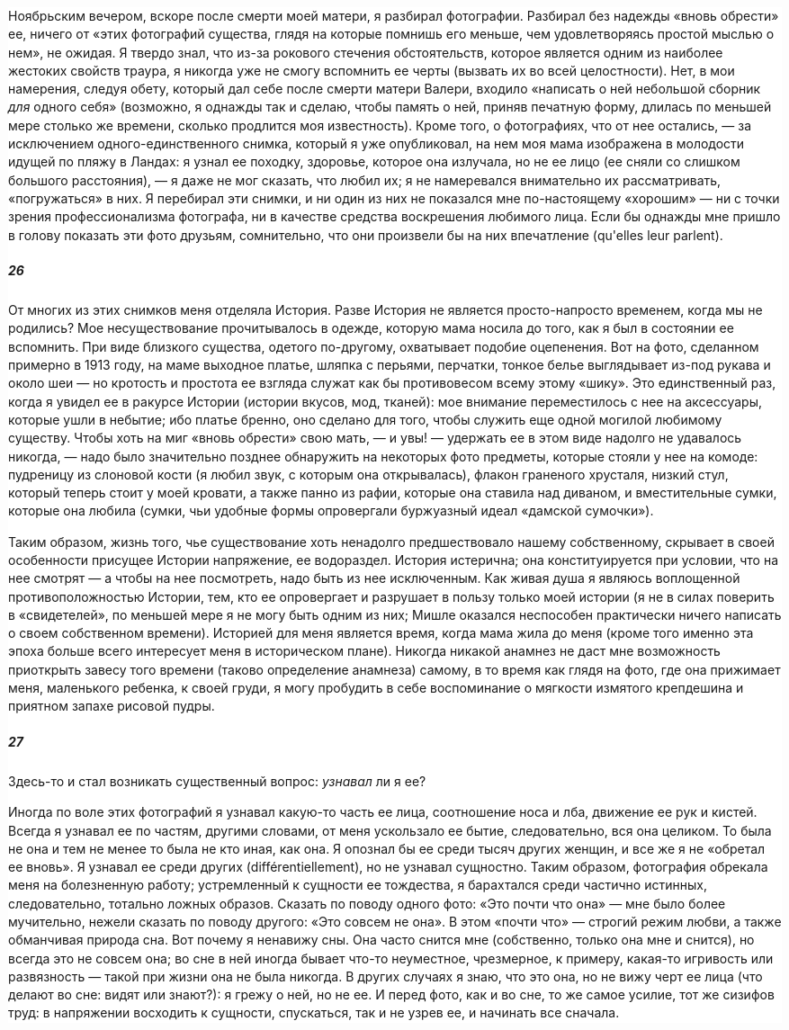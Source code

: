 Ноябрьским вечером, вскоре после смерти моей матери, я разбирал фотографии. Разбирал без надежды «вновь обрести» ее, ничего от «этих фотографий существа, глядя на которые помнишь его меньше, чем удовлетворяясь простой мыслью о нем», не ожидая. Я твердо знал, что из-за рокового стечения обстоятельств, которое является одним из наиболее жестоких свойств траура, я никогда уже не смогу вспомнить ее черты (вызвать их во всей целостности). Нет, в мои намерения, следуя обету, который дал себе после смерти матери Валери, входило «написать о ней небольшой сборник *для* одного себя» (возможно, я однажды так и сделаю, чтобы память о ней, приняв печатную форму, длилась по меньшей мере столько же времени, сколько продлится моя известность). Кроме того, о фотографиях, что от нее остались, — за исключением одного-единственного снимка, который я уже опубликовал, на нем моя мама изображена в молодости идущей по пляжу в Ландах: я узнал ее походку, здоровье, которое она излучала, но не ее лицо (ее сняли со слишком большого расстояния), — я даже не мог сказать, что любил их; я не намеревался внимательно их рассматривать, «погружаться» в них. Я перебирал эти снимки, и ни один из них не показался мне по-настоящему «хорошим» — ни с точки зрения профессионализма фотографа, ни в качестве средства воскрешения любимого лица. Если бы однажды мне пришло в голову показать эти фото друзьям, сомнительно, что они произвели бы на них впечатление (qu'elles leur parlent).

##### 26

От многих из этих снимков меня отделяла История. Разве История не является просто-напросто временем, когда мы не родились? Мое несуществование прочитывалось в одежде, которую мама носила до того, как я был в состоянии ее вспомнить. При виде близкого существа, одетого по-другому, охватывает подобие оцепенения. Вот на фото, сделанном примерно в 1913 году, на маме выходное платье, шляпка с перьями, перчатки, тонкое белье выглядывает из-под рукава и около шеи — но кротость и простота ее взгляда служат как бы противовесом всему этому «шику». Это единственный раз, когда я увидел ее в ракурсе Истории (истории вкусов, мод, тканей): мое внимание переместилось с нее на аксессуары, которые ушли в небытие; ибо платье бренно, оно сделано для того, чтобы служить еще одной могилой любимому существу. Чтобы хоть на миг «вновь обрести» свою мать, — и увы! — удержать ее в этом виде надолго не удавалось никогда, — надо было значительно позднее обнаружить на некоторых фото предметы, которые стояли у нее на комоде: пудреницу из слоновой кости (я любил звук, с которым она открывалась), флакон граненого хрусталя, низкий стул, который теперь стоит у моей кровати, а также панно из рафии, которые она ставила над диваном, и вместительные сумки, которые она любила (сумки, чьи удобные формы опровергали буржуазный идеал «дамской сумочки»).

Таким образом, жизнь того, чье существование хоть ненадолго предшествовало нашему собственному, скрывает в своей особенности присущее Истории напряжение, ее водораздел. История истерична; она конституируется при условии, что на нее смотрят — а чтобы на нее посмотреть, надо быть из нее исключенным. Как живая душа я являюсь воплощенной противоположностью Истории, тем, кто ее опровергает и разрушает в пользу только моей истории (я не в силах поверить в «свидетелей», по меньшей мере я не могу быть одним из них; Мишле оказался неспособен практически ничего написать о своем собственном времени). Историей для меня является время, когда мама жила до меня (кроме того именно эта эпоха больше всего интересует меня в историческом плане). Никогда никакой анамнез не даст мне возможность приоткрыть завесу того времени (таково определение анамнеза) самому, в то время как глядя на фото, где она прижимает меня, маленького ребенка, к своей груди, я могу пробудить в себе воспоминание о мягкости измятого крепдешина и приятном запахе рисовой пудры.

##### 27

Здесь-то и стал возникать существенный вопрос: *узнавал* ли я ее?

Иногда по воле этих фотографий я узнавал какую-то часть ее лица, соотношение носа и лба, движение ее рук и кистей. Всегда я узнавал ее по частям, другими словами, от меня ускользало ее бытие, следовательно, вся она целиком. То была не она и тем не менее то была не кто иная, как она. Я опознал бы ее среди тысяч других женщин, и все же я не «обретал ее вновь». Я узнавал ее среди других (différentiellement), но не узнавал сущностно. Таким образом, фотография обрекала меня на болезненную работу; устремленный к сущности ее тождества, я барахтался среди частично истинных, следовательно, тотально ложных образов. Сказать по поводу одного фото: «Это почти что она» — мне было более мучительно, нежели сказать по поводу другого: «Это совсем не она». В этом «почти что» — строгий режим любви, а также обманчивая природа сна. Вот почему я ненавижу сны. Она часто снится мне (собственно, только она мне и снится), но всегда это не совсем она; во сне в ней иногда бывает что-то неуместное, чрезмерное, к примеру, какая-то игривость или развязность — такой при жизни она не была никогда. В других случаях я знаю, что это она, но не вижу черт ее лица (что делают во сне: видят или знают?): я грежу о ней, но не ее. И перед фото, как и во сне, то же самое усилие, тот же сизифов труд: в напряжении восходить к сущности, спускаться, так и не узрев ее, и начинать все сначала.
